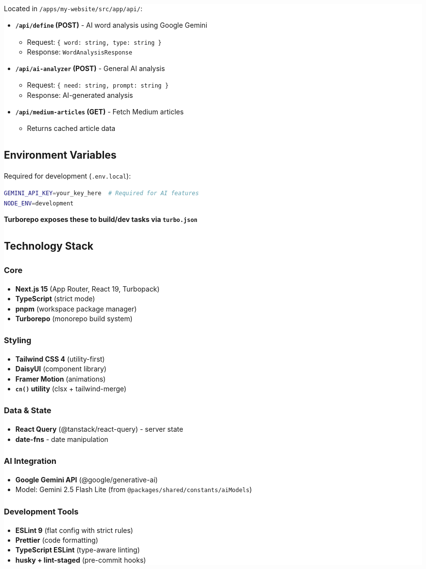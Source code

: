 Located in `/apps/my-website/src/app/api/`:

- **`/api/define` (POST)** - AI word analysis using Google Gemini
  - Request: `{ word: string, type: string }`
  - Response: `WordAnalysisResponse`

- **`/api/ai-analyzer` (POST)** - General AI analysis
  - Request: `{ need: string, prompt: string }`
  - Response: AI-generated analysis

- **`/api/medium-articles` (GET)** - Fetch Medium articles
  - Returns cached article data

## Environment Variables

Required for development (`.env.local`):

```bash
GEMINI_API_KEY=your_key_here  # Required for AI features
NODE_ENV=development
```

**Turborepo exposes these to build/dev tasks via `turbo.json`**

## Technology Stack

### Core

- **Next.js 15** (App Router, React 19, Turbopack)
- **TypeScript** (strict mode)
- **pnpm** (workspace package manager)
- **Turborepo** (monorepo build system)

### Styling

- **Tailwind CSS 4** (utility-first)
- **DaisyUI** (component library)
- **Framer Motion** (animations)
- **`cn()` utility** (clsx + tailwind-merge)

### Data & State

- **React Query** (@tanstack/react-query) - server state
- **date-fns** - date manipulation

### AI Integration

- **Google Gemini API** (@google/generative-ai)
- Model: Gemini 2.5 Flash Lite (from `@packages/shared/constants/aiModels`)

### Development Tools

- **ESLint 9** (flat config with strict rules)
- **Prettier** (code formatting)
- **TypeScript ESLint** (type-aware linting)
- **husky + lint-staged** (pre-commit hooks)
